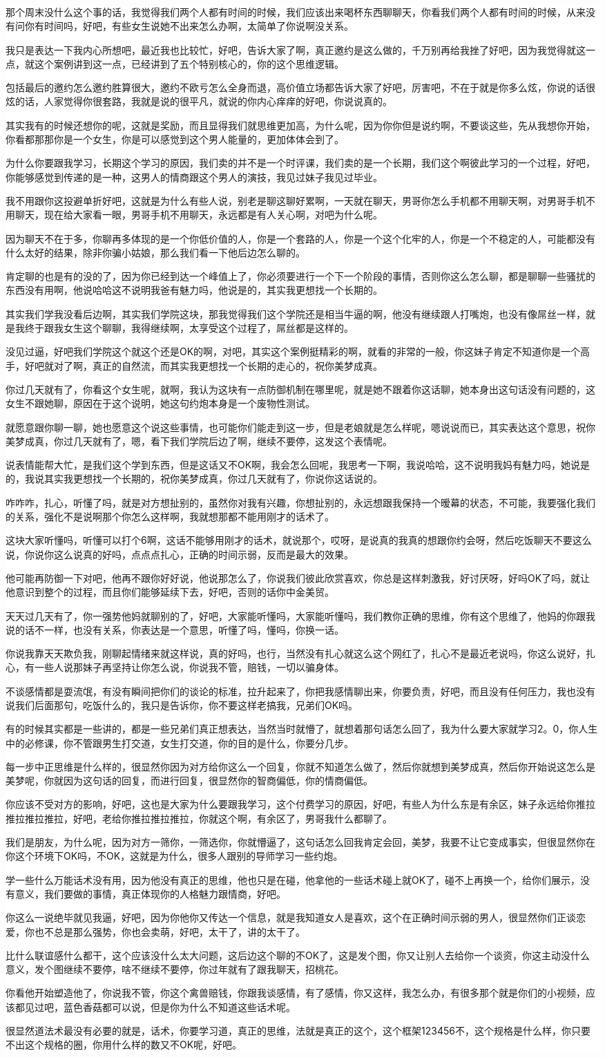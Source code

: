 那个周末没什么这个事的话，我觉得我们两个人都有时间的时候，我们应该出来喝杯东西聊聊天，你看我们两个人都有时间的时候，从来没有问你有时间吗，好吧，有些女生说她不出来怎么办啊，太简单了你说啊没关系。

我只是表达一下我内心所想吧，最近我也比较忙，好吧，告诉大家了啊，真正邀约是这么做的，千万别再给我挫了好吧，因为我觉得就这一点，就这个案例讲到这一点，已经讲到了五个特别核心的，你的这个思维逻辑。

包括最后的邀约怎么邀约胜算很大，邀约不欧亏怎么全身而退，高价值立场都告诉大家了好吧，厉害吧，不在于就是你多么炫，你说的话很炫的话，人家觉得你很套路，我就是说的很平凡，就说的你内心痒痒的好吧，你说说真的。

其实我有的时候还想你的呢，这就是奖励，而且显得我们就思维更加高，为什么呢，因为你你但是说约啊，不要谈这些，先从我想你开始，你看都那那你是一个女生，你是可以感觉到这个男人能量的，更加体体会到了。

为什么你要跟我学习，长期这个学习的原因，我们卖的并不是一个时评课，我们卖的是一个长期，我们这个啊彼此学习的一个过程，好吧，你能够感觉到传递的是一种，这男人的情商跟这个男人的演技，我见过妹子我见过毕业。

我不用跟你这投避单折好吧，这就是为什么有些人说，别老是聊这聊好累啊，一天就在聊天，男哥你怎么手机都不用聊天啊，对男哥手机不用聊天，现在给大家看一眼，男哥手机不用聊天，永远都是有人关心啊，对吧为什么呢。

因为聊天不在于多，你聊再多体现的是一个你低价值的人，你是一个套路的人，你是一个这个化牢的人，你是一个不稳定的人，可能都没有什么太好的结果，除非你骗小姑娘，那么我们看一下他后边怎么聊的。

肯定聊的也是有的没的了，因为你已经到达一个峰值上了，你必须要进行一个下一个阶段的事情，否则你这么怎么聊，都是聊聊一些骚扰的东西没有用啊，他说哈哈这不说明我爸有魅力吗，他说是的，其实我更想找一个长期的。

其实我们学我没看后边啊，其实我们学院这块，那我觉得我们这个学院还是相当牛逼的啊，他没有继续跟人打嘴炮，也没有像屌丝一样，就是我终于跟我女生这个聊聊，我得继续啊，太享受这个过程了，屌丝都是这样的。

没见过逼，好吧我们学院这个就这个还是OK的啊，对吧，其实这个案例挺精彩的啊，就看的非常的一般，你这妹子肯定不知道你是一个高手，好吧就对了啊，真正的自然流，而其实我更想找一个长期的走心的，祝你美梦成真。

你过几天就有了，你看这个女生呢，就啊，我认为这块有一点防御机制在哪里呢，就是她不跟着你这话聊，她本身出这句话没有问题的，这女生不跟她聊，原因在于这个说明，她这句约炮本身是一个废物性测试。

就愿意跟你聊一聊，她也愿意这个说这些事情，也可能你们能走到这一步，但是老娘就是怎么样呢，嗯说说而已，其实表达这个意思，祝你美梦成真，你过几天就有了，嗯，看下我们学院后边了啊，继续不要停，这发这个表情呢。

说表情能帮大忙，是我们这个学到东西，但是这话又不OK啊，我会怎么回呢，我思考一下啊，我说哈哈，这不说明我妈有魅力吗，她说是的，我说其实我更想找一个长期的，祝你美梦成真，你过几天就有了，你说你这话说的。

咋咋咋，扎心，听懂了吗，就是对方想扯别的，虽然你对我有兴趣，你想扯别的，永远想跟我保持一个暧幕的状态，不可能，我要强化我们的关系，强化不是说啊那个你怎么这样啊，我就想那都不能用刚才的话术了。

这块大家听懂吗，听懂可以打个6啊，这话不能够用刚才的话术，就说那个，哎呀，是说真的我真的想跟你约会呀，然后吃饭聊天不要这么说，你说你这么说真的好吗，点点点扎心，正确的时间示弱，反而是最大的效果。

他可能再防御一下对吧，他再不跟你好好说，他说那怎么了，你说我们彼此欣赏喜欢，你总是这样刺激我，好讨厌呀，好吗OK了吗，就让他意识到整个的过程，而且你们能够延续下去，好吧，否则的话你中金美贸。

天天过几天有了，你一强势他妈就聊别的了，好吧，大家能听懂吗，大家能听懂吗，我们教你正确的思维，你有这个思维了，他妈的你跟我说的话不一样，也没有关系，你表达是一个意思，听懂了吗，懂吗，你换一话。

你说我靠天天欺负我，刚聊起情绪来就这样说，真的好吗，也行，当然没有扎心就这么这个网红了，扎心不是最近老说吗，你这么说好，扎心，有一些人说那妹子再坚持让你怎么说，你说我不管，赔钱，一切以骗身体。

不谈感情都是耍流氓，有没有瞬间把你们的谈论的标准，拉升起来了，你把我感情聊出来，你要负责，好吧，而且没有任何压力，我也没有说我们后面那句，吃饭什么的，我只是告诉你，你不要这样老搞我，兄弟们OK吗。

有的时候其实都是一些讲的，都是一些兄弟们真正想表达，当然当时就懵了，就想着那句话怎么回了，我为什么要大家就学习2。0，你人生中的必修课，你不管跟男生打交道，女生打交道，你的目的是什么，你要分几步。

每一步中正思维是什么样的，很显然你因为对方给你这么一个回复，你就不知道怎么做了，然后你就想到美梦成真，然后你开始说这怎么是美梦呢，你就因为这句话的回复，而进行回复，很显然你的智商偏低，你的情商偏低。

你应该不受对方的影响，好吧，这也是大家为什么要跟我学习，这个付费学习的原因，好吧，有些人为什么东是有余区，妹子永远给你推拉推拉推拉推拉，好吧，老给你推拉推拉推拉，你就这个啊，有余区了，男哥我什么都聊了。

我们是朋友，为什么呢，因为对方一筛你，一筛选你，你就懵逼了，这句话怎么回我肯定会回，美梦，我要不让它变成事实，但很显然你在你这个环境下OK吗，不OK，这就是为什么，很多人跟别的导师学习一些约炮。

学一些什么万能话术没有用，因为他没有真正的思维，他也只是在碰，他拿他的一些话术碰上就OK了，碰不上再换一个，给你们展示，没有意义，我们要做的事情，真正体现你的人格魅力跟情商，好吧。

你这么一说绝毕就见我逼，好吧，因为你他你又传达一个信息，就是我知道女人是喜欢，这个在正确时间示弱的男人，很显然你们正谈恋爱，你也不总是那么强势，你也会卖萌，好吧，太干了，讲的太干了。

比什么联谊感什么都干，这个应该没什么太大问题，这后边这个聊的不OK了，这是发个图，你又让别人去给你一个谈资，你这主动没什么意义，发个图继续不要停，啥不继续不要停，你过年就有了跟我聊天，招桃花。

你看他开始塑造他了，你说我不管，你这个禽兽赔钱，你跟我谈感情，有了感情，你又这样，我怎么办，有很多那个就是你们的小视频，应该都见过吧，蓝色香菇都可以说，但是你为什么不知道这些话术呢。

很显然道法术最没有必要的就是，话术，你要学习道，真正的思维，法就是真正的这个，这个框架123456不，这个规格是什么样，你只要不出这个规格的圈，你用什么样的数又不OK呢，好吧。
